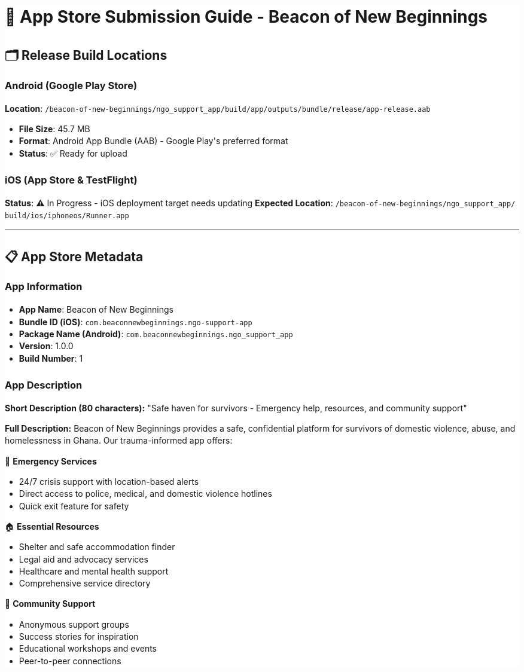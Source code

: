 # 📱 App Store Submission Guide - Beacon of New Beginnings

## 🗂️ Release Build Locations

### Android (Google Play Store)
**Location**: `/beacon-of-new-beginnings/ngo_support_app/build/app/outputs/bundle/release/app-release.aab`
- **File Size**: 45.7 MB
- **Format**: Android App Bundle (AAB) - Google Play's preferred format
- **Status**: ✅ Ready for upload

### iOS (App Store & TestFlight)
**Status**: ⚠️ In Progress - iOS deployment target needs updating
**Expected Location**: `/beacon-of-new-beginnings/ngo_support_app/build/ios/iphoneos/Runner.app`

---

## 📋 App Store Metadata

### App Information
- **App Name**: Beacon of New Beginnings
- **Bundle ID (iOS)**: `com.beaconnewbeginnings.ngo-support-app`
- **Package Name (Android)**: `com.beaconnewbeginnings.ngo_support_app`
- **Version**: 1.0.0
- **Build Number**: 1

### App Description
**Short Description (80 characters):**
"Safe haven for survivors - Emergency help, resources, and community support"

**Full Description:**
Beacon of New Beginnings provides a safe, confidential platform for survivors of domestic violence, abuse, and homelessness in Ghana. Our trauma-informed app offers:

🚨 **Emergency Services**
- 24/7 crisis support with location-based alerts
- Direct access to police, medical, and domestic violence hotlines
- Quick exit feature for safety

🏠 **Essential Resources**
- Shelter and safe accommodation finder
- Legal aid and advocacy services
- Healthcare and mental health support
- Comprehensive service directory

👥 **Community Support**
- Anonymous support groups
- Success stories for inspiration
- Educational workshops and events
- Peer-to-peer connections
